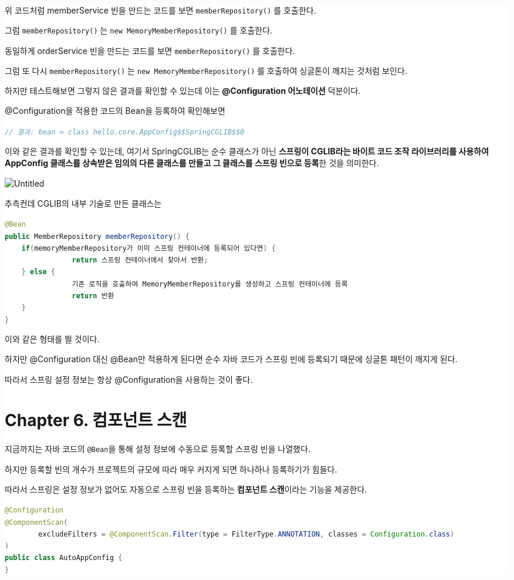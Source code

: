 위 코드처럼 memberService 빈을 만드는 코드를 보면 `memberRepository()` 를 호출한다.

그럼 `memberRepository()` 는 `new MemoryMemberRepository()` 를 호출한다.

동일하게 orderService 빈을 만드는 코드를 보면 `memberRepository()` 를 호출한다.

그럼 또 다시 `memberRepository()` 는 `new MemoryMemberRepository()` 를 호출하여 싱글톤이 깨지는 것처럼 보인다.

하지만 테스트해보면 그렇지 않은 결과를 확인할 수 있는데 이는 **@Configuration 어노테이션** 덕분이다.

@Configuration을 적용한 코드의 Bean을 등록하여 확인해보면

```java
// 결과: bean = class hello.core.AppConfig$$SpringCGLIB$$0
```

이와 같은 결과를 확인할 수 있는데, 여기서 SpringCGLIB는 순수 클래스가 아닌 **스프링이 CGLIB라는 바이트 코드 조작 라이브러리를 사용하여 AppConfig 클래스를 상속받은 임의의 다른 클래스를 만들고 그 클래스를 스프링 빈으로 등록**한 것을 의미한다.

![Untitled](Inflearn%20%E1%84%89%E1%85%B3%E1%84%91%E1%85%B3%E1%84%85%E1%85%B5%E1%86%BC%20%E1%84%92%E1%85%A2%E1%86%A8%E1%84%89%E1%85%B5%E1%86%B7%20%E1%84%8B%E1%85%AF%E1%86%AB%E1%84%85%E1%85%B5%20-%20%E1%84%80%E1%85%B5%E1%84%87%E1%85%A9%E1%86%AB%E1%84%91%E1%85%A7%E1%86%AB%208daa7d6e0e19464390d1488f50314e8b/Untitled%207.png)

추측컨데 CGLIB의 내부 기술로 만든 클래스는

```java
@Bean
public MemberRepository memberRepository() {
    if(memoryMemberRepository가 이미 스프링 컨테이너에 등록되어 있다면) {
                return 스프링 컨테이너에서 찾아서 반환;
    } else {
                기존 로직을 호출하여 MemoryMemberRepository를 생성하고 스프링 컨테이너에 등록
                return 반환
    }
}
```

이와 같은 형태를 띌 것이다.

하지만 @Configuration 대신 @Bean만 적용하게 된다면 순수 자바 코드가 스프링 빈에 등록되기 때문에 싱글톤 패턴이 깨지게 된다.

따라서 스프링 설정 정보는 항상 @Configuration을 사용하는 것이 좋다.

# Chapter 6. 컴포넌트 스캔

지금까지는 자바 코드의 `@Bean`을 통해 설정 정보에 수동으로 등록할 스프링 빈을 나열했다.

하지만 등록할 빈의 개수가 프로젝트의 규모에 따라 매우 커지게 되면 하나하나 등록하기가 힘들다.

따라서 스프링은 설정 정보가 없어도 자동으로 스프링 빈을 등록하는 **컴포넌트 스캔**이라는 기능을 제공한다.

```java
@Configuration
@ComponentScan(
        excludeFilters = @ComponentScan.Filter(type = FilterType.ANNOTATION, classes = Configuration.class)
)
public class AutoAppConfig {
}
```
